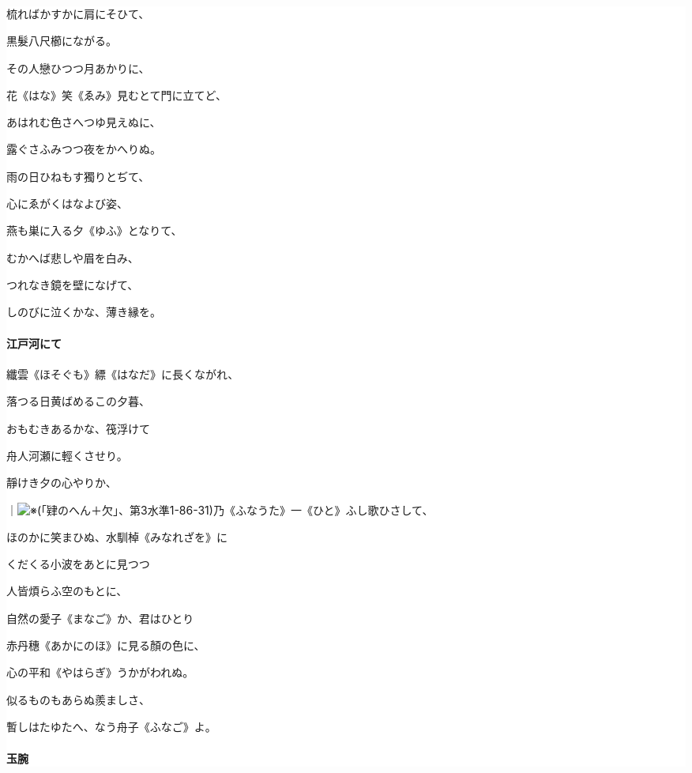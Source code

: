 梳ればかすかに肩にそひて、

黒髮八尺櫛にながる。

その人戀ひつつ月あかりに、

花《はな》笑《ゑみ》見むとて門に立てど、

あはれむ色さへつゆ見えぬに、

露ぐさふみつつ夜をかへりぬ。

雨の日ひねもす獨りとぢて、

心にゑがくはなよび姿、

燕も巣に入る夕《ゆふ》となりて、

むかへば悲しや眉を白み、

つれなき鏡を壁になげて、

しのびに泣くかな、薄き縁を。





#### 江戸河にて




纖雲《ほそぐも》縹《はなだ》に長くながれ、

落つる日黄ばめるこの夕暮、

おもむきあるかな、筏浮けて

舟人河瀬に輕くさせり。

靜けき夕の心やりか、

｜![※(「肄のへん＋欠」、第3水準1-86-31)](https://www.aozora.gr.jp/cards/000150/files/../../../gaiji/1-86/1-86-31.png)乃《ふなうた》一《ひと》ふし歌ひさして、

ほのかに笑まひぬ、水馴棹《みなれざを》に

くだくる小波をあとに見つつ

人皆煩らふ空のもとに、

自然の愛子《まなご》か、君はひとり

赤丹穗《あかにのほ》に見る顏の色に、

心の平和《やはらぎ》うかがわれぬ。

似るものもあらぬ羨ましさ、

暫しはたゆたへ、なう舟子《ふなご》よ。





#### 玉腕
